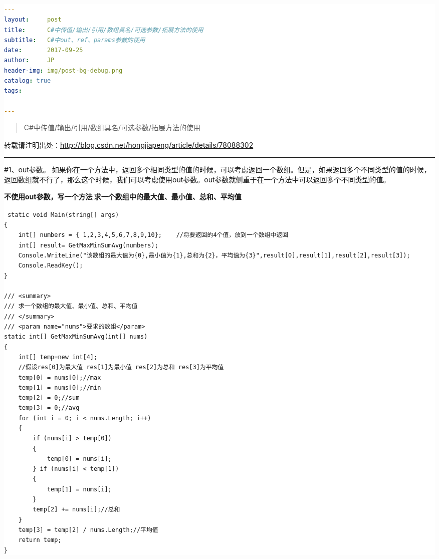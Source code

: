 ```yaml
---
layout:     post
title:      C#中传值/输出/引用/数组具名/可选参数/拓展方法的使用
subtitle:   C#中out、ref、params参数的使用
date:       2017-09-25
author:     JP
header-img: img/post-bg-debug.png
catalog: true
tags:
    
---
```


> C#中传值/输出/引用/数组具名/可选参数/拓展方法的使用


转载请注明出处：http://blog.csdn.net/hongjiapeng/article/details/78088302
****
#1、out参数。
如果你在一个方法中，返回多个相同类型的值的时候，可以考虑返回一个数组。但是，如果返回多个不同类型的值的时候，返回数组就不行了，那么这个时候，我们可以考虑使用out参数。out参数就侧重于在一个方法中可以返回多个不同类型的值。

**不使用out参数，写一个方法 求一个数组中的最大值、最小值、总和、平均值**

     static void Main(string[] args)
    {
        int[] numbers = { 1,2,3,4,5,6,7,8,9,10};	//将要返回的4个值，放到一个数组中返回
        int[] result= GetMaxMinSumAvg(numbers);
        Console.WriteLine("该数组的最大值为{0},最小值为{1},总和为{2}，平均值为{3}",result[0],result[1],result[2],result[3]);
        Console.ReadKey();
    }

    /// <summary>
    /// 求一个数组的最大值、最小值、总和、平均值
    /// </summary>
    /// <param name="nums">要求的数组</param>
    static int[] GetMaxMinSumAvg(int[] nums) 
    {
        int[] temp=new int[4];
        //假设res[0]为最大值 res[1]为最小值 res[2]为总和 res[3]为平均值
        temp[0] = nums[0];//max  
        temp[1] = nums[0];//min
        temp[2] = 0;//sum
        temp[3] = 0;//avg
        for (int i = 0; i < nums.Length; i++)
        {
            if (nums[i] > temp[0])
            {
                temp[0] = nums[i];
            } if (nums[i] < temp[1])
            {
                temp[1] = nums[i];
            }
            temp[2] += nums[i];//总和
        }
        temp[3] = temp[2] / nums.Length;//平均值
        return temp;
    }     
